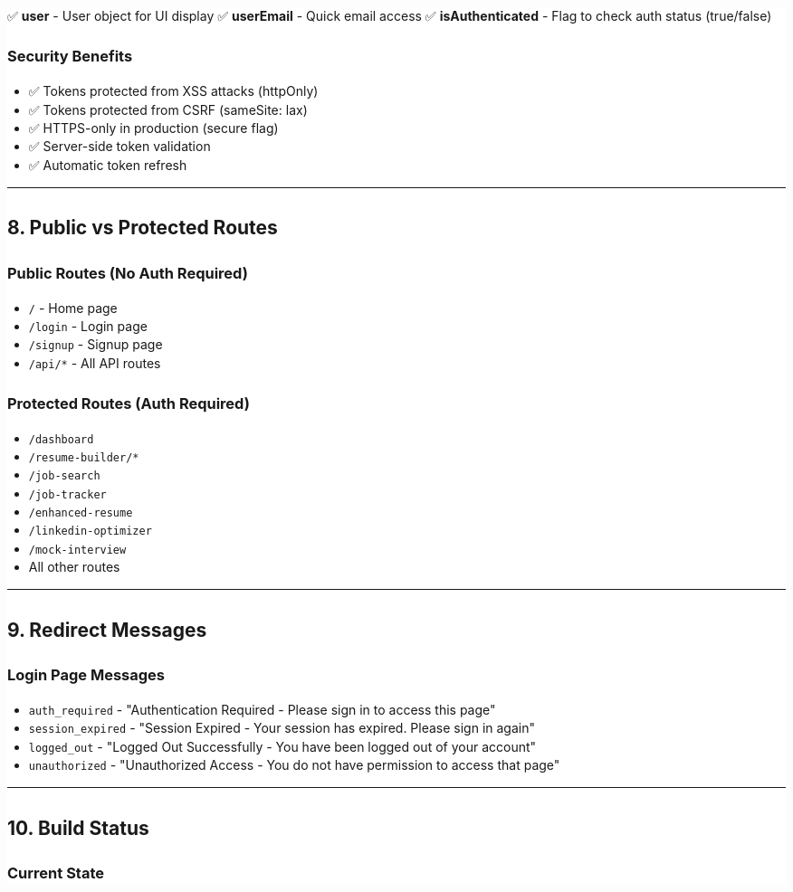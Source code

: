 ✅ **user** - User object for UI display
✅ **userEmail** - Quick email access
✅ **isAuthenticated** - Flag to check auth status (true/false)

### Security Benefits

- ✅ Tokens protected from XSS attacks (httpOnly)
- ✅ Tokens protected from CSRF (sameSite: lax)
- ✅ HTTPS-only in production (secure flag)
- ✅ Server-side token validation
- ✅ Automatic token refresh

---

## 8. Public vs Protected Routes

### Public Routes (No Auth Required)

- `/` - Home page
- `/login` - Login page
- `/signup` - Signup page
- `/api/*` - All API routes

### Protected Routes (Auth Required)

- `/dashboard`
- `/resume-builder/*`
- `/job-search`
- `/job-tracker`
- `/enhanced-resume`
- `/linkedin-optimizer`
- `/mock-interview`
- All other routes

---

## 9. Redirect Messages

### Login Page Messages

- `auth_required` - "Authentication Required - Please sign in to access this page"
- `session_expired` - "Session Expired - Your session has expired. Please sign in again"
- `logged_out` - "Logged Out Successfully - You have been logged out of your account"
- `unauthorized` - "Unauthorized Access - You do not have permission to access that page"

---

## 10. Build Status

### Current State
